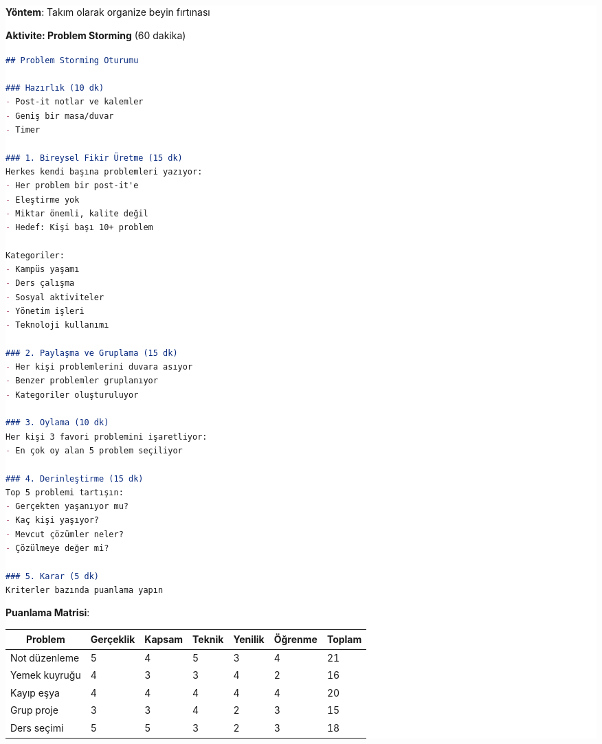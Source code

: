 **Yöntem**: Takım olarak organize beyin fırtınası

**Aktivite: Problem Storming** (60 dakika)

```markdown
## Problem Storming Oturumu

### Hazırlık (10 dk)
- Post-it notlar ve kalemler
- Geniş bir masa/duvar
- Timer

### 1. Bireysel Fikir Üretme (15 dk)
Herkes kendi başına problemleri yazıyor:
- Her problem bir post-it'e
- Eleştirme yok
- Miktar önemli, kalite değil
- Hedef: Kişi başı 10+ problem

Kategoriler:
- Kampüs yaşamı
- Ders çalışma
- Sosyal aktiviteler
- Yönetim işleri
- Teknoloji kullanımı

### 2. Paylaşma ve Gruplama (15 dk)
- Her kişi problemlerini duvara asıyor
- Benzer problemler gruplanıyor
- Kategoriler oluşturuluyor

### 3. Oylama (10 dk)
Her kişi 3 favori problemini işaretliyor:
- En çok oy alan 5 problem seçiliyor

### 4. Derinleştirme (15 dk)
Top 5 problemi tartışın:
- Gerçekten yaşanıyor mu?
- Kaç kişi yaşıyor?
- Mevcut çözümler neler?
- Çözülmeye değer mi?

### 5. Karar (5 dk)
Kriterler bazında puanlama yapın
```

**Puanlama Matrisi**:

| Problem | Gerçeklik | Kapsam | Teknik | Yenilik | Öğrenme | Toplam |
|---------|-----------|--------|--------|---------|---------|--------|
| Not düzenleme | 5 | 4 | 5 | 3 | 4 | 21 |
| Yemek kuyruğu | 4 | 3 | 3 | 4 | 2 | 16 |
| Kayıp eşya | 4 | 4 | 4 | 4 | 4 | 20 |
| Grup proje | 3 | 3 | 4 | 2 | 3 | 15 |
| Ders seçimi | 5 | 5 | 3 | 2 | 3 | 18 |
